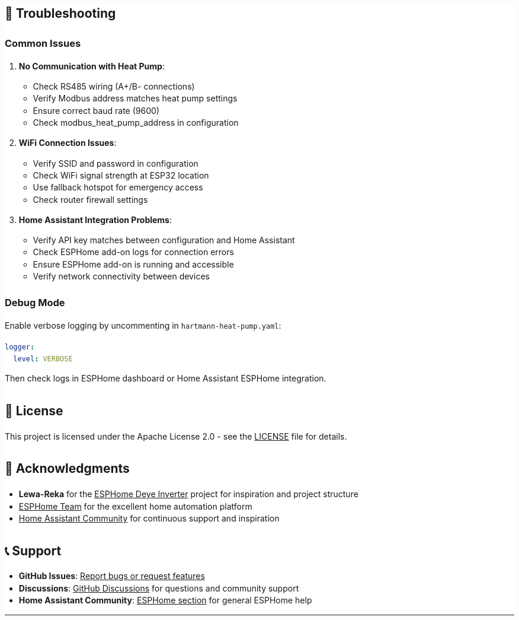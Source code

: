 ## 🐛 Troubleshooting

### Common Issues

1. **No Communication with Heat Pump**:
   - Check RS485 wiring (A+/B- connections)
   - Verify Modbus address matches heat pump settings
   - Ensure correct baud rate (9600)
   - Check modbus_heat_pump_address in configuration

2. **WiFi Connection Issues**:
   - Verify SSID and password in configuration
   - Check WiFi signal strength at ESP32 location
   - Use fallback hotspot for emergency access
   - Check router firewall settings

3. **Home Assistant Integration Problems**:
   - Verify API key matches between configuration and Home Assistant
   - Check ESPHome add-on logs for connection errors
   - Ensure ESPHome add-on is running and accessible
   - Verify network connectivity between devices

### Debug Mode

Enable verbose logging by uncommenting in `hartmann-heat-pump.yaml`:
```yaml
logger:
  level: VERBOSE
```

Then check logs in ESPHome dashboard or Home Assistant ESPHome integration.

## 📄 License

This project is licensed under the Apache License 2.0 - see the [LICENSE](LICENSE) file for details.

## 🙏 Acknowledgments

- **Lewa-Reka** for the [ESPHome Deye Inverter](https://github.com/Lewa-Reka/esphome-deye-inverter) project for inspiration and project structure
- [ESPHome Team](https://esphome.io/) for the excellent home automation platform
- [Home Assistant Community](https://community.home-assistant.io/) for continuous support and inspiration

## 📞 Support

- **GitHub Issues**: [Report bugs or request features](https://github.com/user/esphome-hartmann-heat-pump/issues)
- **Discussions**: [GitHub Discussions](https://github.com/user/esphome-hartmann-heat-pump/discussions) for questions and community support
- **Home Assistant Community**: [ESPHome section](https://community.home-assistant.io/c/esphome/) for general ESPHome help

---